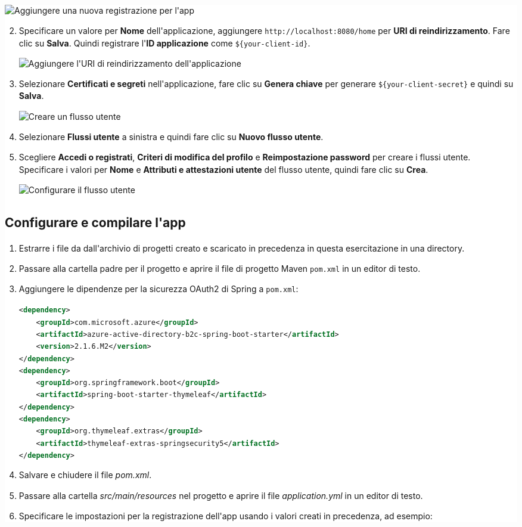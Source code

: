    ![Aggiungere una nuova registrazione per l'app](media/configure-spring-boot-starter-java-app-with-azure-active-directory-b2c-oidc/b2c1-n.png)

2. Specificare un valore per **Nome** dell'applicazione, aggiungere `http://localhost:8080/home` per **URI di reindirizzamento**. Fare clic su **Salva**.  Quindi registrare l'**ID applicazione** come `${your-client-id}`.  

   ![Aggiungere l'URI di reindirizzamento dell'applicazione](media/configure-spring-boot-starter-java-app-with-azure-active-directory-b2c-oidc/b2c2-n.png)

3. Selezionare **Certificati e segreti** nell'applicazione, fare clic su **Genera chiave** per generare `${your-client-secret}` e quindi su **Salva**.

   ![Creare un flusso utente](media/configure-spring-boot-starter-java-app-with-azure-active-directory-b2c-oidc/b2c3-n.png)

4. Selezionare **Flussi utente** a sinistra e quindi fare clic su **Nuovo flusso utente**.

5. Scegliere **Accedi o registrati**, **Criteri di modifica del profilo** e **Reimpostazione password** per creare i flussi utente. Specificare i valori per **Nome** e **Attributi e attestazioni utente** del flusso utente, quindi fare clic su **Crea**.

   ![Configurare il flusso utente](media/configure-spring-boot-starter-java-app-with-azure-active-directory-b2c-oidc/b2c4-n.png)

## <a name="configure-and-compile-your-app"></a>Configurare e compilare l'app

1. Estrarre i file da dall'archivio di progetti creato e scaricato in precedenza in questa esercitazione in una directory.

2. Passare alla cartella padre per il progetto e aprire il file di progetto Maven `pom.xml` in un editor di testo.

3. Aggiungere le dipendenze per la sicurezza OAuth2 di Spring a `pom.xml`:

   ```xml
   <dependency>
       <groupId>com.microsoft.azure</groupId>
       <artifactId>azure-active-directory-b2c-spring-boot-starter</artifactId>
       <version>2.1.6.M2</version>
   </dependency>
   <dependency>
       <groupId>org.springframework.boot</groupId>
       <artifactId>spring-boot-starter-thymeleaf</artifactId>
   </dependency>
   <dependency>
       <groupId>org.thymeleaf.extras</groupId>
       <artifactId>thymeleaf-extras-springsecurity5</artifactId>
   </dependency>
   ```

4. Salvare e chiudere il file *pom.xml*.

5. Passare alla cartella *src/main/resources* nel progetto e aprire il file *application.yml* in un editor di testo.

6. Specificare le impostazioni per la registrazione dell'app usando i valori creati in precedenza, ad esempio:
